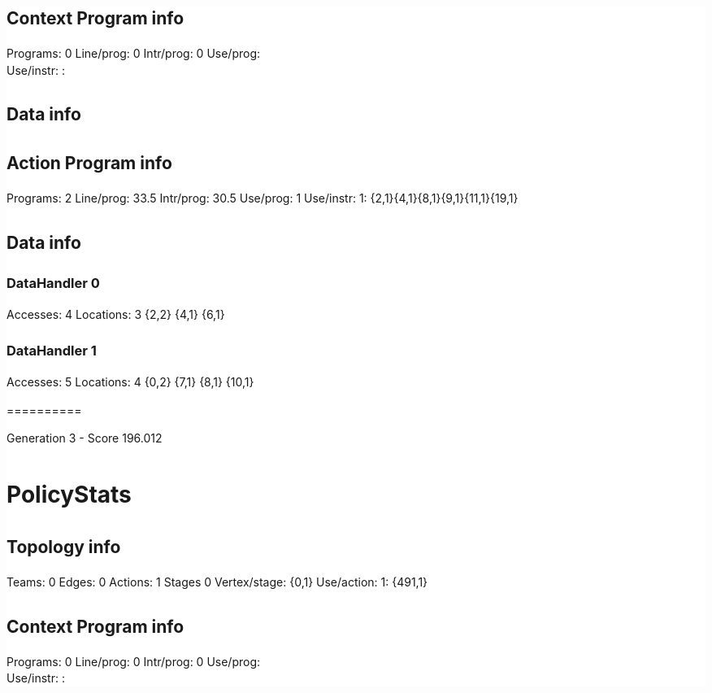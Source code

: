 ## Context Program info
Programs:	0
Line/prog:	0
Intr/prog:	0
Use/prog:	
Use/instr:	: 

## Data info



## Action Program info
Programs:	2
Line/prog:	33.5
Intr/prog:	30.5
Use/prog:	1
Use/instr:	1: {2,1}{4,1}{8,1}{9,1}{11,1}{19,1}

## Data info

### DataHandler 0
Accesses:	4
Locations:	3
{2,2} {4,1} {6,1} 

### DataHandler 1
Accesses:	5
Locations:	4
{0,2} {7,1} {8,1} {10,1} 



==========

Generation 3 - Score 196.012

# PolicyStats
## Topology info
Teams:		0
Edges:		0
Actions:	1
Stages		0
Vertex/stage:	{0,1} 
Use/action:	1: {491,1} 

## Context Program info
Programs:	0
Line/prog:	0
Intr/prog:	0
Use/prog:	
Use/instr:	: 
